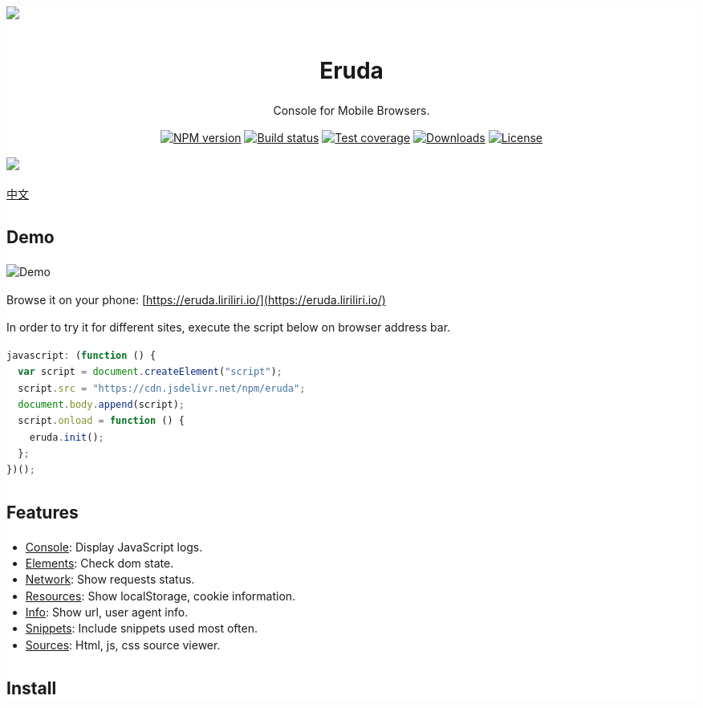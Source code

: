 <a href="https://eruda.liriliri.io/" target="_blank">
  <img src="https://eruda.liriliri.io/img/banner.jpg" style="width:100%">
</a>

<h1 align="center">Eruda</h1>

<div align="center">

Console for Mobile Browsers.

[![NPM version][npm-image]][npm-url]
[![Build status][ci-image]][ci-url]
[![Test coverage][codecov-image]][codecov-url]
[![Downloads][jsdelivr-image]][jsdelivr-url]
[![License][license-image]][npm-url]

</div>

[npm-image]: https://img.shields.io/npm/v/eruda?style=flat-square
[npm-url]: https://npmjs.org/package/eruda
[jsdelivr-image]: https://img.shields.io/jsdelivr/npm/hm/eruda?style=flat-square
[jsdelivr-url]: https://www.jsdelivr.com/package/npm/eruda
[ci-image]: https://img.shields.io/github/actions/workflow/status/liriliri/eruda/main.yml?branch=master&style=flat-square
[ci-url]: https://github.com/liriliri/eruda/actions/workflows/main.yml
[codecov-image]: https://img.shields.io/codecov/c/github/liriliri/eruda?style=flat-square
[codecov-url]: https://codecov.io/github/liriliri/eruda?branch=master
[license-image]: https://img.shields.io/npm/l/eruda?style=flat-square
[donate-image]: https://img.shields.io/badge/$-donate-0070ba.svg?style=flat-square

<img src="https://eruda.liriliri.io/img/screenshot-v3.jpg" style="width:100%">

[中文](README_CN.md)

## Demo

![Demo](https://eruda.liriliri.io/img/qrcode.png)

Browse it on your phone: [https://eruda.liriliri.io/](https://eruda.liriliri.io/)

In order to try it for different sites, execute the script below on browser address bar.

```javascript
javascript: (function () {
  var script = document.createElement("script");
  script.src = "https://cdn.jsdelivr.net/npm/eruda";
  document.body.append(script);
  script.onload = function () {
    eruda.init();
  };
})();
```

## Features

- [Console](doc/TOOL_API.md#console): Display JavaScript logs.
- [Elements](doc/TOOL_API.md#elements): Check dom state.
- [Network](doc/TOOL_API.md#network): Show requests status.
- [Resources](/doc/TOOL_API.md#resources): Show localStorage, cookie information.
- [Info](doc/TOOL_API.md#info): Show url, user agent info.
- [Snippets](doc/TOOL_API.md#snippets): Include snippets used most often.
- [Sources](doc/TOOL_API.md#sources): Html, js, css source viewer.

## Install
